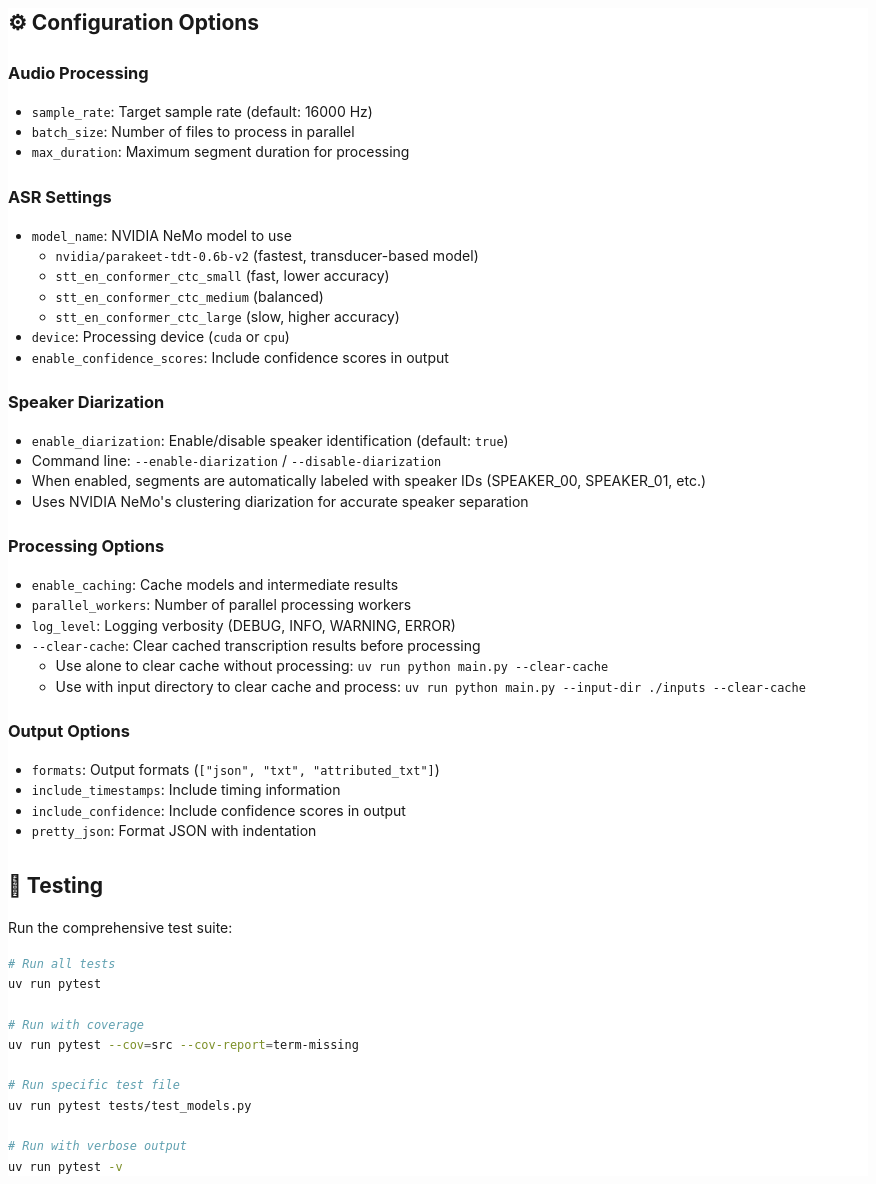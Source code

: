 ## ⚙️ Configuration Options

### Audio Processing
- `sample_rate`: Target sample rate (default: 16000 Hz)
- `batch_size`: Number of files to process in parallel
- `max_duration`: Maximum segment duration for processing

### ASR Settings
- `model_name`: NVIDIA NeMo model to use
  - `nvidia/parakeet-tdt-0.6b-v2` (fastest, transducer-based model)
  - `stt_en_conformer_ctc_small` (fast, lower accuracy)
  - `stt_en_conformer_ctc_medium` (balanced)
  - `stt_en_conformer_ctc_large` (slow, higher accuracy)
- `device`: Processing device (`cuda` or `cpu`)
- `enable_confidence_scores`: Include confidence scores in output

### Speaker Diarization
- `enable_diarization`: Enable/disable speaker identification (default: `true`)
- Command line: `--enable-diarization` / `--disable-diarization`
- When enabled, segments are automatically labeled with speaker IDs (SPEAKER_00, SPEAKER_01, etc.)
- Uses NVIDIA NeMo's clustering diarization for accurate speaker separation

### Processing Options
- `enable_caching`: Cache models and intermediate results
- `parallel_workers`: Number of parallel processing workers
- `log_level`: Logging verbosity (DEBUG, INFO, WARNING, ERROR)
- `--clear-cache`: Clear cached transcription results before processing
  - Use alone to clear cache without processing: `uv run python main.py --clear-cache`
  - Use with input directory to clear cache and process: `uv run python main.py --input-dir ./inputs --clear-cache`

### Output Options
- `formats`: Output formats (`["json", "txt", "attributed_txt"]`)
- `include_timestamps`: Include timing information
- `include_confidence`: Include confidence scores in output
- `pretty_json`: Format JSON with indentation

## 🧪 Testing

Run the comprehensive test suite:

```bash
# Run all tests
uv run pytest

# Run with coverage
uv run pytest --cov=src --cov-report=term-missing

# Run specific test file
uv run pytest tests/test_models.py

# Run with verbose output
uv run pytest -v
```
